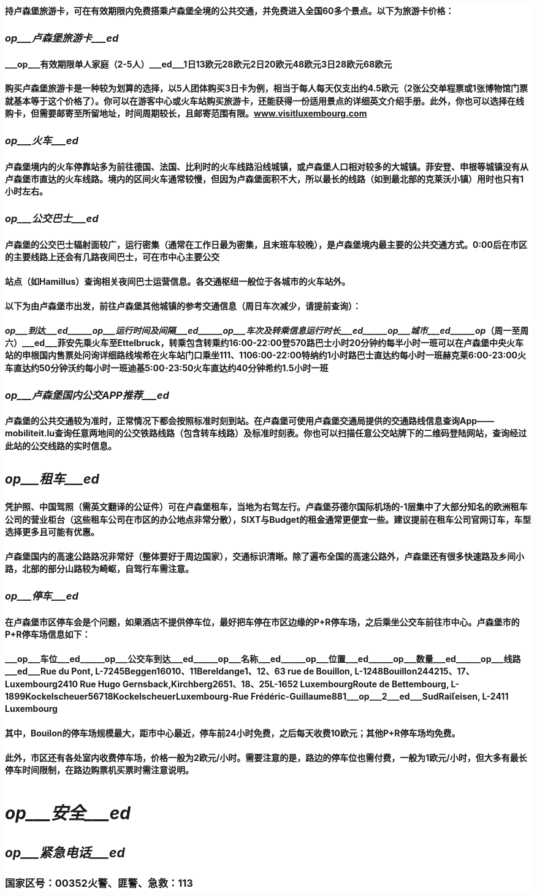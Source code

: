 #### 持卢森堡旅游卡，可在有效期限内免费搭乘卢森堡全境的公共交通，并免费进入全国60多个景点。以下为旅游卡价格：
### ___op___卢森堡旅游卡___ed___
#### ___op___有效期限单人家庭（2-5人）___ed___1日13欧元28欧元2日20欧元48欧元3日28欧元68欧元
#### 购买卢森堡旅游卡是一种较为划算的选择，以5人团体购买3日卡为例，相当于每人每天仅支出约4.5欧元（2张公交单程票或1张博物馆门票就基本等于这个价格了）。你可以在游客中心或火车站购买旅游卡，还能获得一份适用景点的详细英文介绍手册。此外，你也可以选择在线购卡，但需要邮寄至所留地址，时间周期较长，且邮寄范围有限。www.visitluxembourg.com
### ___op___火车___ed___
#### 卢森堡境内的火车停靠站多为前往德国、法国、比利时的火车线路沿线城镇，或卢森堡人口相对较多的大城镇。菲安登、申根等城镇没有从卢森堡市直达的火车线路。境内的区间火车通常较慢，但因为卢森堡面积不大，所以最长的线路（如到最北部的克莱沃小镇）用时也只有1小时左右。
### ___op___公交巴士___ed___
#### 卢森堡的公交巴士辐射面较广，运行密集（通常在工作日最为密集，且末班车较晚），是卢森堡境内最主要的公共交通方式。0:00后在市区的主要线路上还会有几路夜间巴士，可在市中心主要公交
#### 站点（如Hamillus）查询相关夜间巴士运营信息。各交通枢纽一般位于各城市的火车站外。
#### 以下为由卢森堡市出发，前往卢森堡其他城镇的参考交通信息（周日车次减少，请提前查询）：
#### ___op___到达___ed______op___运行时间及间隔___ed______op___车次及转乘信息运行时长___ed______op___城市___ed______op___（周一至周六）___ed___菲安先乘火车至Ettelbruck，转乘包含转乘约16:00-22:00登570路巴士小时20分钟约每半小时一班可以在卢森堡中央火车站的申根国内售票处问询详细路线埃希在火车站门口乘坐111、1106:00-22:00特纳约1小时路巴士直达约每小时一班赫克莱6:00-23:00火车直达约50分钟沃约每小时一班迪基5:00-23:50火车直达约40分钟希约1.5小时一班
### ___op___卢森堡国内公交APP推荐___ed___
#### 卢森堡的公共交通较为准时，正常情况下都会按照标准时刻到站。在卢森堡可使用卢森堡交通局提供的交通路线信息查询App——mobiliteit.lu查询任意两地间的公交铁路线路（包含转车线路）及标准时刻表。你也可以扫描任意公交站牌下的二维码登陆网站，查询经过此站的公交线路的实时信息。
## ___op___租车___ed___
#### 凭护照、中国驾照（需英文翻译的公证件）可在卢森堡租车，当地为右驾左行。卢森堡芬德尔国际机场的-1层集中了大部分知名的欧洲租车公司的营业柜台（这些租车公司在市区的办公地点非常分散），SIXT与Budget的租金通常更便宜一些。建议提前在租车公司官网订车，车型选择更多且可能有优惠。
#### 卢森堡国内的高速公路路况非常好（整体要好于周边国家），交通标识清晰。除了遍布全国的高速公路外，卢森堡还有很多快速路及乡间小路，北部的部分山路较为崎岖，自驾行车需注意。
### ___op___停车___ed___
#### 在卢森堡市区停车会是个问题，如果酒店不提供停车位，最好把车停在市区边缘的P+R停车场，之后乘坐公交车前往市中心。卢森堡市的P+R停车场信息如下：
#### ___op___车位___ed______op___公交车到达___ed______op___名称___ed______op___位置___ed______op___数量___ed______op___线路___ed___Rue du Pont, L-7245Beggen16010、11Bereldange1、12、63 rue de Bouillon, L-1248Bouillon244215、17、Luxembourg2410 Rue Hugo Gernsback,Kirchberg2651、18、25L-1652 LuxembourgRoute de Bettembourg, L-1899Kockelscheuer56718KockelscheuerLuxembourg-Rue Frédéric-Guillaume881___op___2___ed___SudRaieisen, L-2411 Luxembourg
#### 其中，Bouilon的停车场规模最大，距市中心最近，停车前24小时免费，之后每天收费10欧元；其他P+R停车场均免费。
#### 此外，市区还有各处室内收费停车场，价格一般为2欧元/小时。需要注意的是，路边的停车位也需付费，一般为1欧元/小时，但大多有最长停车时间限制，在路边购票机买票时需注意说明。
# ___op___安全___ed___
## ___op___紧急电话___ed___
### 国家区号：00352火警、匪警、急救：113